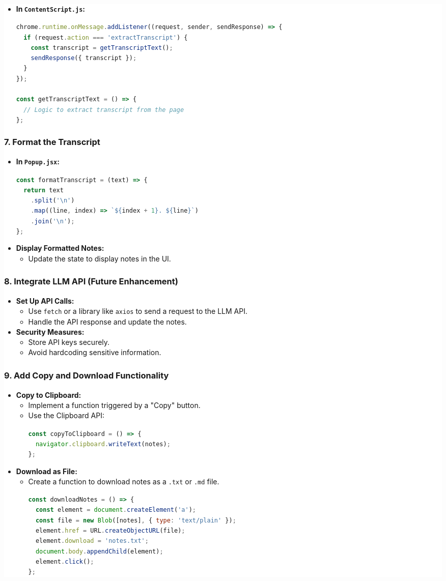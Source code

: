   - **In `ContentScript.js`:**

    ```js
    chrome.runtime.onMessage.addListener((request, sender, sendResponse) => {
      if (request.action === 'extractTranscript') {
        const transcript = getTranscriptText();
        sendResponse({ transcript });
      }
    });

    const getTranscriptText = () => {
      // Logic to extract transcript from the page
    };
    ```

### 7. Format the Transcript

- **In `Popup.jsx`:**
  ```jsx
  const formatTranscript = (text) => {
    return text
      .split('\n')
      .map((line, index) => `${index + 1}. ${line}`)
      .join('\n');
  };
  ```
- **Display Formatted Notes:**
  - Update the state to display notes in the UI.

### 8. Integrate LLM API (Future Enhancement)

- **Set Up API Calls:**
  - Use `fetch` or a library like `axios` to send a request to the LLM API.
  - Handle the API response and update the notes.
- **Security Measures:**
  - Store API keys securely.
  - Avoid hardcoding sensitive information.

### 9. Add Copy and Download Functionality

- **Copy to Clipboard:**
  - Implement a function triggered by a "Copy" button.
  - Use the Clipboard API:
    ```jsx
    const copyToClipboard = () => {
      navigator.clipboard.writeText(notes);
    };
    ```
- **Download as File:**
  - Create a function to download notes as a `.txt` or `.md` file.
    ```jsx
    const downloadNotes = () => {
      const element = document.createElement('a');
      const file = new Blob([notes], { type: 'text/plain' });
      element.href = URL.createObjectURL(file);
      element.download = 'notes.txt';
      document.body.appendChild(element);
      element.click();
    };
    ```

